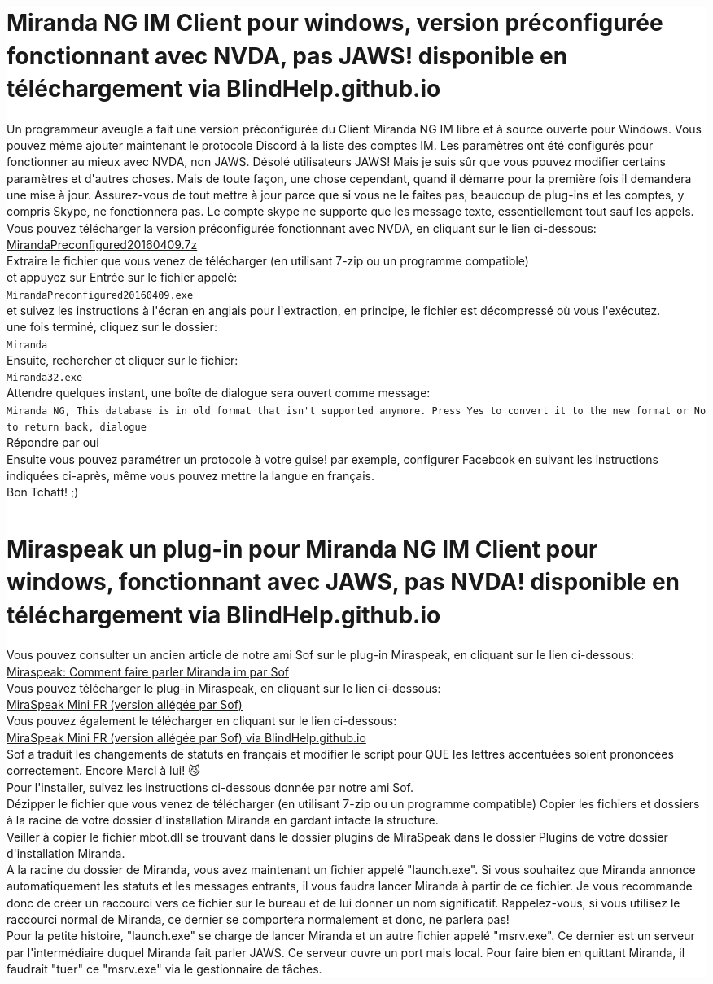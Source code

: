 # Miranda NG IM Client pour windows,  version préconfigurée fonctionnant avec NVDA, pas JAWS! disponible en téléchargement via BlindHelp.github.io #
Un programmeur aveugle a fait une version préconfigurée du Client Miranda NG IM libre et à source ouverte pour Windows. Vous pouvez même ajouter maintenant le protocole Discord à la liste des comptes IM. Les paramètres ont été configurés pour fonctionner au mieux avec NVDA, non JAWS. Désolé utilisateurs JAWS! Mais je suis sûr que vous pouvez modifier certains paramètres et d'autres choses. Mais de toute façon, une chose cependant, quand il démarre pour la première fois il demandera une mise à jour. Assurez-vous de tout mettre à jour parce que si vous ne le faites pas, beaucoup de plug-ins et les comptes, y compris Skype, ne fonctionnera pas. Le compte skype ne supporte que les message texte, essentiellement tout sauf les appels.    
Vous pouvez télécharger la version préconfigurée fonctionnant avec NVDA, en cliquant sur le lien ci-dessous:    
[MirandaPreconfigured20160409.7z](https://blindhelp.github.io/MirandaPreconfigured20160409.7z)    
Extraire le fichier que vous venez de télécharger (en utilisant 7-zip ou un programme compatible)    
et appuyez sur Entrée sur le fichier appelé:    
`MirandaPreconfigured20160409.exe`    
et suivez les instructions à l'écran en anglais pour l'extraction, en principe, le fichier est décompressé où vous l'exécutez.    
une fois terminé, cliquez sur le dossier:    
`Miranda`    
Ensuite, rechercher et cliquer sur le fichier:    
`Miranda32.exe`    
Attendre quelques instant, une boîte de dialogue sera ouvert comme message:    
`Miranda NG, This database is in old format that isn't supported anymore. Press Yes to convert it to the new format or No to return back, dialogue`    
Répondre par oui    
Ensuite vous pouvez paramétrer un protocole à votre guise! par exemple, configurer Facebook en suivant les instructions indiquées ci-après, même vous pouvez mettre la langue en français.    
Bon Tchatt! ;)    

# Miraspeak un plug-in pour  Miranda NG IM Client pour windows,  fonctionnant avec JAWS, pas NVDA! disponible en téléchargement via BlindHelp.github.io #
Vous pouvez consulter un ancien article de notre ami Sof sur le plug-in Miraspeak, en cliquant sur le lien ci-dessous:    
[Miraspeak: Comment faire parler Miranda im par Sof](http://www.sof-paradise.info/index.php?2010/04/30/171-miraspeak-comment-faire-parler-miranda-im)    
Vous pouvez télécharger le plug-in Miraspeak, en cliquant sur le lien ci-dessous:    
[MiraSpeak Mini FR (version allégée par Sof)](http://netwalker.free.fr/share/MiraSpeakMiniFR.zip)   
Vous pouvez également le télécharger en cliquant sur le lien  ci-dessous:    
[MiraSpeak Mini FR (version allégée par Sof) via BlindHelp.github.io](https://blindhelp.github.io/MiraSpeakMiniFR.zip)    
Sof a traduit les changements de statuts en français et modifier le script pour QUE les lettres accentuées soient prononcées correctement. Encore Merci à lui! 😼    
Pour l'installer, suivez les instructions ci-dessous donnée par notre ami Sof.    
Dézipper le fichier que vous venez de télécharger (en utilisant 7-zip ou un programme compatible)
Copier les fichiers et dossiers à la racine de votre dossier d'installation Miranda en gardant intacte la structure.    
Veiller à copier le fichier mbot.dll se trouvant dans le dossier plugins de MiraSpeak dans le dossier Plugins de votre dossier d'installation Miranda.    
A la racine du dossier de Miranda, vous avez maintenant un fichier appelé "launch.exe". Si vous souhaitez que Miranda annonce automatiquement les statuts et les messages entrants, il vous faudra lancer Miranda à partir de ce fichier. Je vous recommande donc de créer un raccourci vers ce fichier sur le bureau et de lui donner un nom significatif. Rappelez-vous, si vous utilisez le raccourci normal de Miranda, ce dernier se comportera normalement et donc, ne parlera pas!    
Pour la petite histoire, "launch.exe" se charge de lancer Miranda et un autre fichier appelé "msrv.exe". Ce dernier est un serveur par l'intermédiaire duquel Miranda fait parler JAWS. Ce serveur ouvre un port mais local. Pour faire bien en quittant Miranda, il faudrait "tuer" ce "msrv.exe" via le gestionnaire de tâches.    